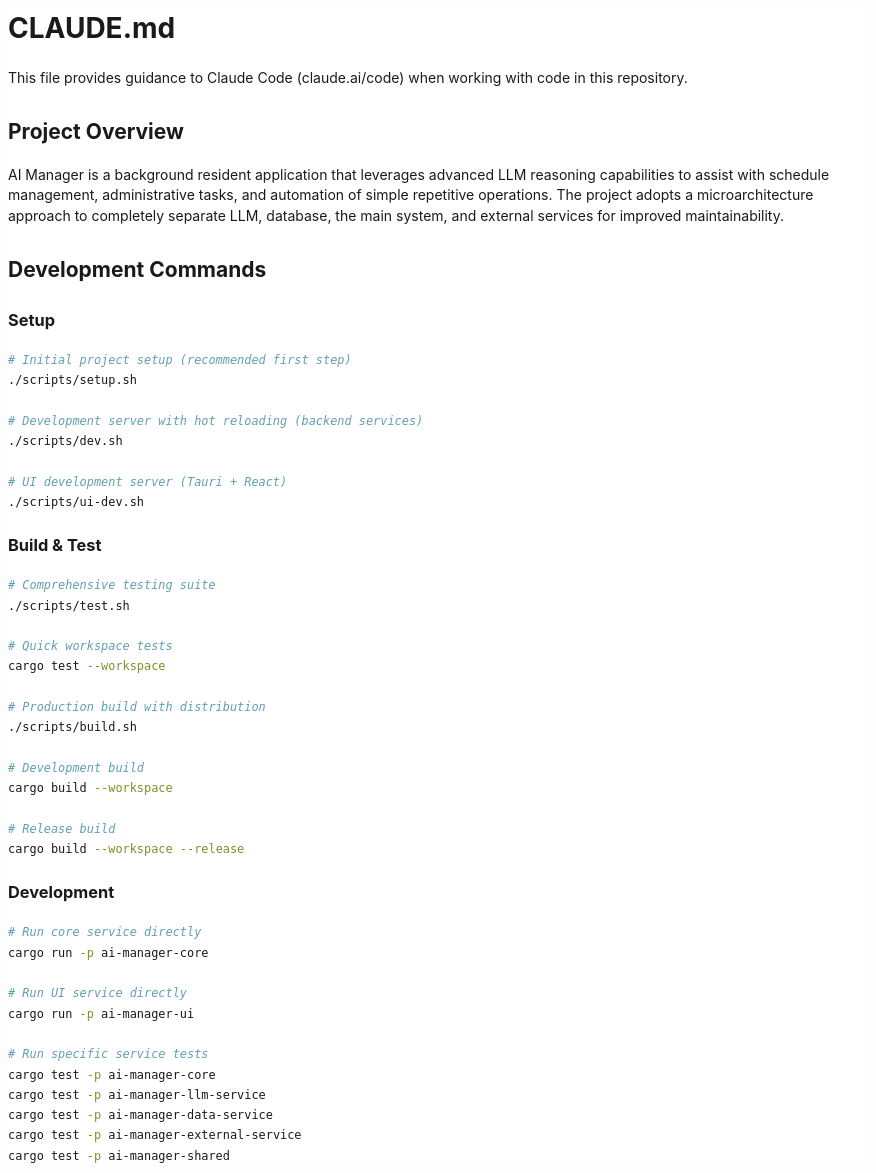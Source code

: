 # CLAUDE.md

This file provides guidance to Claude Code (claude.ai/code) when working with
code in this repository.

## Project Overview

AI Manager is a background resident application that leverages advanced LLM
reasoning capabilities to assist with schedule management, administrative tasks,
and automation of simple repetitive operations. The project adopts a
microarchitecture approach to completely separate LLM, database, the main
system, and external services for improved maintainability.

## Development Commands

### Setup

```bash
# Initial project setup (recommended first step)
./scripts/setup.sh

# Development server with hot reloading (backend services)
./scripts/dev.sh

# UI development server (Tauri + React)
./scripts/ui-dev.sh
```

### Build & Test

```bash
# Comprehensive testing suite
./scripts/test.sh

# Quick workspace tests
cargo test --workspace

# Production build with distribution
./scripts/build.sh

# Development build
cargo build --workspace

# Release build
cargo build --workspace --release
```

### Development

```bash
# Run core service directly
cargo run -p ai-manager-core

# Run UI service directly
cargo run -p ai-manager-ui

# Run specific service tests
cargo test -p ai-manager-core
cargo test -p ai-manager-llm-service
cargo test -p ai-manager-data-service
cargo test -p ai-manager-external-service
cargo test -p ai-manager-shared

```